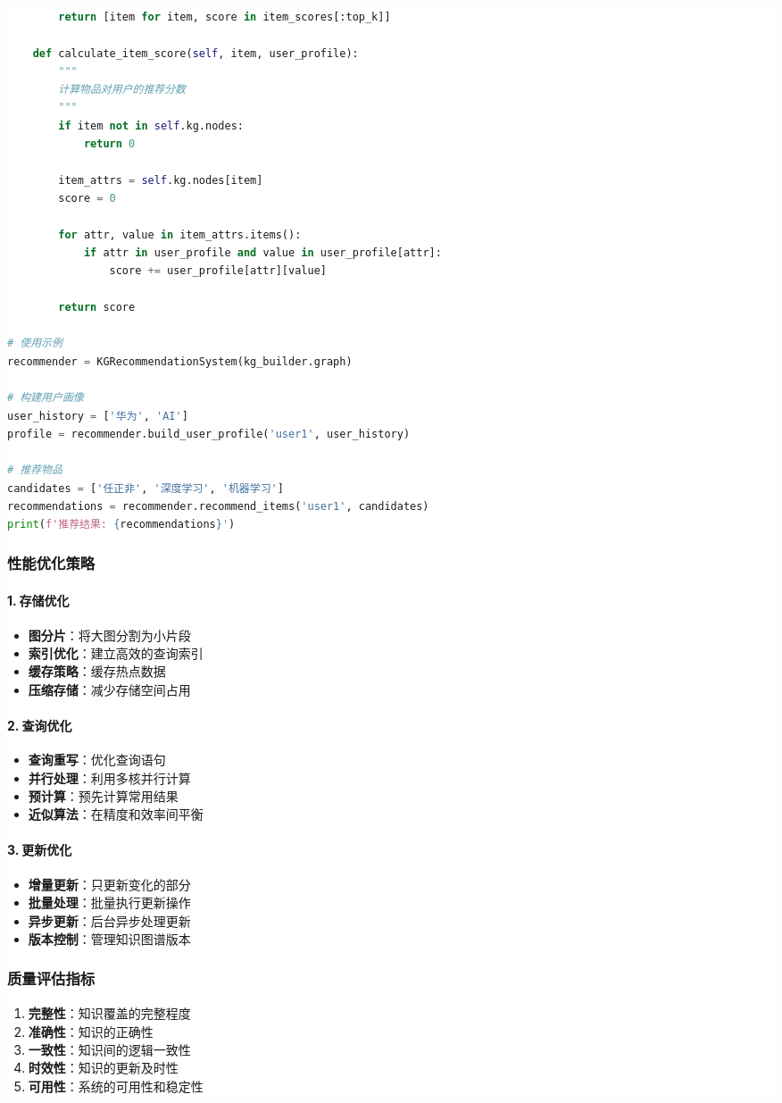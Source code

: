 ```python
        return [item for item, score in item_scores[:top_k]]
    
    def calculate_item_score(self, item, user_profile):
        """
        计算物品对用户的推荐分数
        """
        if item not in self.kg.nodes:
            return 0
        
        item_attrs = self.kg.nodes[item]
        score = 0
        
        for attr, value in item_attrs.items():
            if attr in user_profile and value in user_profile[attr]:
                score += user_profile[attr][value]
        
        return score

# 使用示例
recommender = KGRecommendationSystem(kg_builder.graph)

# 构建用户画像
user_history = ['华为', 'AI']
profile = recommender.build_user_profile('user1', user_history)

# 推荐物品
candidates = ['任正非', '深度学习', '机器学习']
recommendations = recommender.recommend_items('user1', candidates)
print(f'推荐结果: {recommendations}')
```

### 性能优化策略

#### 1. 存储优化
- **图分片**：将大图分割为小片段
- **索引优化**：建立高效的查询索引
- **缓存策略**：缓存热点数据
- **压缩存储**：减少存储空间占用

#### 2. 查询优化
- **查询重写**：优化查询语句
- **并行处理**：利用多核并行计算
- **预计算**：预先计算常用结果
- **近似算法**：在精度和效率间平衡

#### 3. 更新优化
- **增量更新**：只更新变化的部分
- **批量处理**：批量执行更新操作
- **异步更新**：后台异步处理更新
- **版本控制**：管理知识图谱版本

### 质量评估指标

1. **完整性**：知识覆盖的完整程度
2. **准确性**：知识的正确性
3. **一致性**：知识间的逻辑一致性
4. **时效性**：知识的更新及时性
5. **可用性**：系统的可用性和稳定性